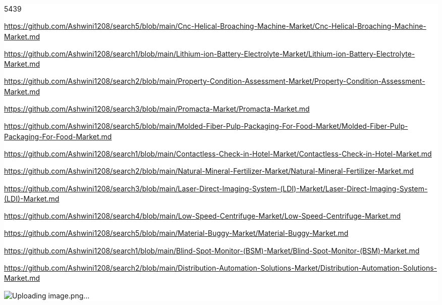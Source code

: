 5439</p><p><a href="https://github.com/Ashwini1208/search5/blob/main/Cnc-Helical-Broaching-Machine-Market/Cnc-Helical-Broaching-Machine-Market.md">https://github.com/Ashwini1208/search5/blob/main/Cnc-Helical-Broaching-Machine-Market/Cnc-Helical-Broaching-Machine-Market.md</a></p><p><a href="https://github.com/Ashwini1208/search1/blob/main/Lithium-ion-Battery-Electrolyte-Market/Lithium-ion-Battery-Electrolyte-Market.md">https://github.com/Ashwini1208/search1/blob/main/Lithium-ion-Battery-Electrolyte-Market/Lithium-ion-Battery-Electrolyte-Market.md</a></p><p><a href="https://github.com/Ashwini1208/search2/blob/main/Property-Condition-Assessment-Market/Property-Condition-Assessment-Market.md">https://github.com/Ashwini1208/search2/blob/main/Property-Condition-Assessment-Market/Property-Condition-Assessment-Market.md</a></p><p><a href="https://github.com/Ashwini1208/search3/blob/main/Promacta-Market/Promacta-Market.md">https://github.com/Ashwini1208/search3/blob/main/Promacta-Market/Promacta-Market.md</a></p><p><a href="https://github.com/Ashwini1208/search5/blob/main/Molded-Fiber-Pulp-Packaging-For-Food-Market/Molded-Fiber-Pulp-Packaging-For-Food-Market.md">https://github.com/Ashwini1208/search5/blob/main/Molded-Fiber-Pulp-Packaging-For-Food-Market/Molded-Fiber-Pulp-Packaging-For-Food-Market.md</a></p><p><a href="https://github.com/Ashwini1208/search1/blob/main/Contactless-Check-in-Hotel-Market/Contactless-Check-in-Hotel-Market.md">https://github.com/Ashwini1208/search1/blob/main/Contactless-Check-in-Hotel-Market/Contactless-Check-in-Hotel-Market.md</a></p><p><a href="https://github.com/Ashwini1208/search2/blob/main/Natural-Mineral-Fertilizer-Market/Natural-Mineral-Fertilizer-Market.md">https://github.com/Ashwini1208/search2/blob/main/Natural-Mineral-Fertilizer-Market/Natural-Mineral-Fertilizer-Market.md</a></p><p><a href="https://github.com/Ashwini1208/search3/blob/main/Laser-Direct-Imaging-System-(LDI)-Market/Laser-Direct-Imaging-System-(LDI)-Market.md">https://github.com/Ashwini1208/search3/blob/main/Laser-Direct-Imaging-System-(LDI)-Market/Laser-Direct-Imaging-System-(LDI)-Market.md</a></p><p><a href="https://github.com/Ashwini1208/search4/blob/main/Low-Speed-Centrifuge-Market/Low-Speed-Centrifuge-Market.md">https://github.com/Ashwini1208/search4/blob/main/Low-Speed-Centrifuge-Market/Low-Speed-Centrifuge-Market.md</a></p><p><a href="https://github.com/Ashwini1208/search5/blob/main/Material-Buggy-Market/Material-Buggy-Market.md">https://github.com/Ashwini1208/search5/blob/main/Material-Buggy-Market/Material-Buggy-Market.md</a></p><p><a href="https://github.com/Ashwini1208/search1/blob/main/Blind-Spot-Monitor-(BSM)-Market/Blind-Spot-Monitor-(BSM)-Market.md">https://github.com/Ashwini1208/search1/blob/main/Blind-Spot-Monitor-(BSM)-Market/Blind-Spot-Monitor-(BSM)-Market.md</a></p><p><a href="https://github.com/Ashwini1208/search2/blob/main/Distribution-Automation-Solutions-Market/Distribution-Automation-Solutions-Market.md">https://github.com/Ashwini1208/search2/blob/main/Distribution-Automation-Solutions-Market/Distribution-Automation-Solutions-Market.md</a></p>
![Uploading image.png…]()
